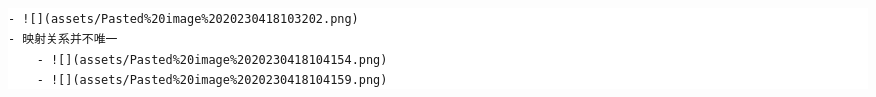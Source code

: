 	- ![](assets/Pasted%20image%2020230418103202.png)
	- 映射关系并不唯一
		- ![](assets/Pasted%20image%2020230418104154.png)
		- ![](assets/Pasted%20image%2020230418104159.png)